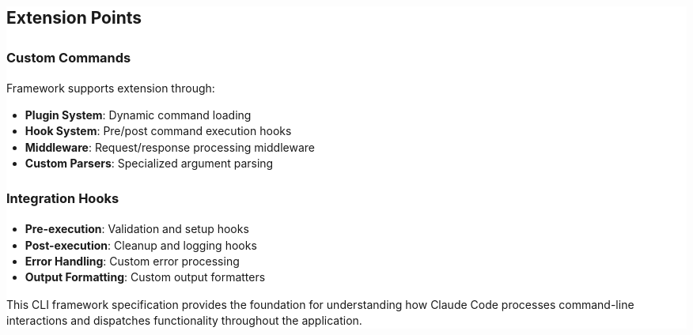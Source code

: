 ## Extension Points

### Custom Commands
Framework supports extension through:
- **Plugin System**: Dynamic command loading
- **Hook System**: Pre/post command execution hooks
- **Middleware**: Request/response processing middleware
- **Custom Parsers**: Specialized argument parsing

### Integration Hooks
- **Pre-execution**: Validation and setup hooks
- **Post-execution**: Cleanup and logging hooks  
- **Error Handling**: Custom error processing
- **Output Formatting**: Custom output formatters

This CLI framework specification provides the foundation for understanding how Claude Code processes command-line interactions and dispatches functionality throughout the application.